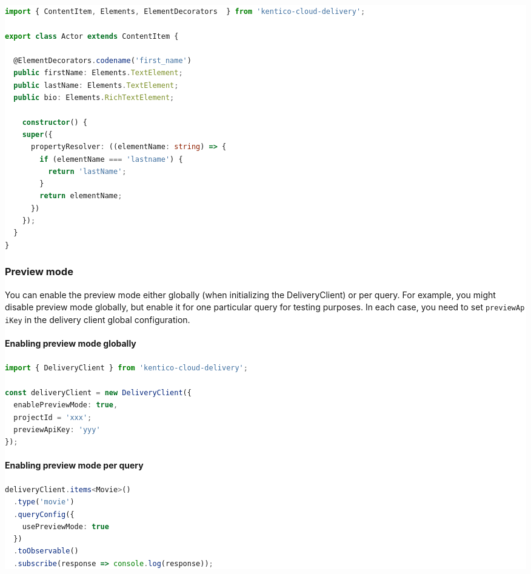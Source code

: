 ```typescript
import { ContentItem, Elements, ElementDecorators  } from 'kentico-cloud-delivery';

export class Actor extends ContentItem {

  @ElementDecorators.codename('first_name')
  public firstName: Elements.TextElement;
  public lastName: Elements.TextElement;
  public bio: Elements.RichTextElement;

    constructor() {
    super({
      propertyResolver: ((elementName: string) => {
        if (elementName === 'lastname') {
          return 'lastName';
        }
        return elementName;
      })
    });
  }
}
```

### Preview mode

You can enable the preview mode either globally (when initializing the DeliveryClient) or per query. For example, you might disable preview mode globally, but enable it for one particular query for testing purposes. In each case, you need to set `previewApiKey` in the delivery client global configuration.

#### Enabling preview mode globally

```typescript
import { DeliveryClient } from 'kentico-cloud-delivery';

const deliveryClient = new DeliveryClient({
  enablePreviewMode: true,
  projectId = 'xxx';
  previewApiKey: 'yyy'
});
```

#### Enabling preview mode per query

```typescript
deliveryClient.items<Movie>()
  .type('movie')
  .queryConfig({
    usePreviewMode: true
  })
  .toObservable()
  .subscribe(response => console.log(response));
```
